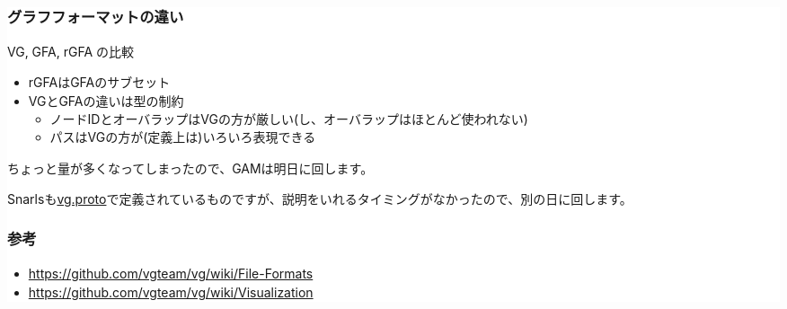 

### グラフフォーマットの違い

VG, GFA, rGFA の比較

* rGFAはGFAのサブセット
* VGとGFAの違いは型の制約
  * ノードIDとオーバラップはVGの方が厳しい(し、オーバラップはほとんど使われない)
  * パスはVGの方が(定義上は)いろいろ表現できる





ちょっと量が多くなってしまったので、GAMは明日に回します。

Snarlsも[vg.proto](https://github.com/vgteam/libvgio/blob/7d539bd/deps/vg.proto)で定義されているものですが、説明をいれるタイミングがなかったので、別の日に回します。



### 参考

* https://github.com/vgteam/vg/wiki/File-Formats
* https://github.com/vgteam/vg/wiki/Visualization